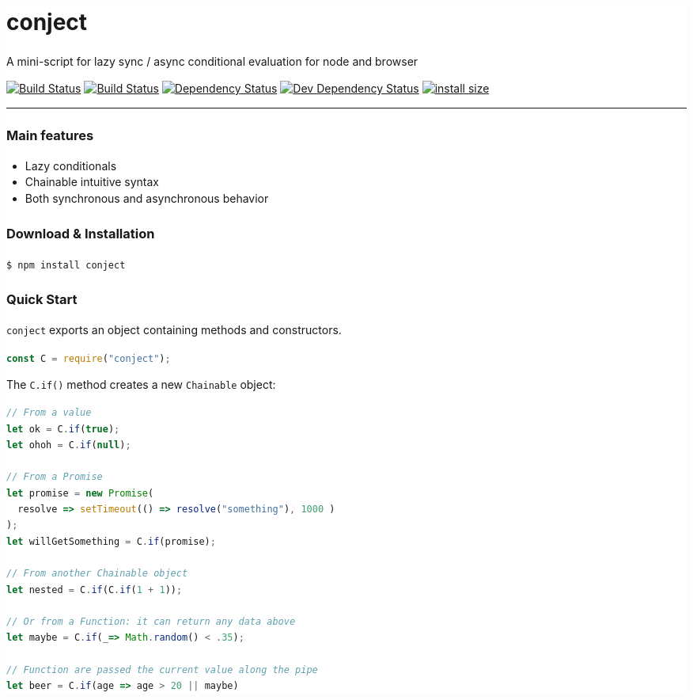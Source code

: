 conject
=======================================

A mini-script for lazy sync / async conditional evaluation for node and browser

[![Build Status](https://img.shields.io/npm/v/conject.svg)](https://www.npmjs.com/package/conject)
[![Build Status](https://img.shields.io/travis/medenagan/conject.svg)](https://travis-ci.org/medenagan/conject/)
[![Dependency Status](https://img.shields.io/david/medenagan/conject.svg)](https://david-dm.org/medenagan/conject)
[![Dev Dependency Status](https://img.shields.io/david/dev/medenagan/conject.svg)](https://david-dm.org/medenagan/conject?type=dev)
[![install size](https://packagephobia.now.sh/badge?p=conject)](https://packagephobia.now.sh/result?p=conject)

* * *

### Main features

*   Lazy conditionals
*   Chainable intuitive syntax
*   Both synchronous and asynchronous behavior


### Download & Installation

```shell
$ npm install conject
```

### Quick Start

`conject` exports an object containing methods and constructors.

```javascript
const C = require("conject");
```

The `C.if()` method creates a new `Chainable` object:
```javascript
// From a value
let ok = C.if(true);
let ohoh = C.if(null);

// From a Promise
let promise = new Promise(
  resolve => setTimeout(() => resolve("something"), 1000 )
);
let willGetSomething = C.if(promise);

// From another Chainable object
let nested = C.if(C.if(1 + 1));

// Or from a Function: it can return any data above
let maybe = C.if(_=> Math.random() < .35);

// Function are passed the current value along the pipe
let beer = C.if(age => age > 20 || maybe)
```
